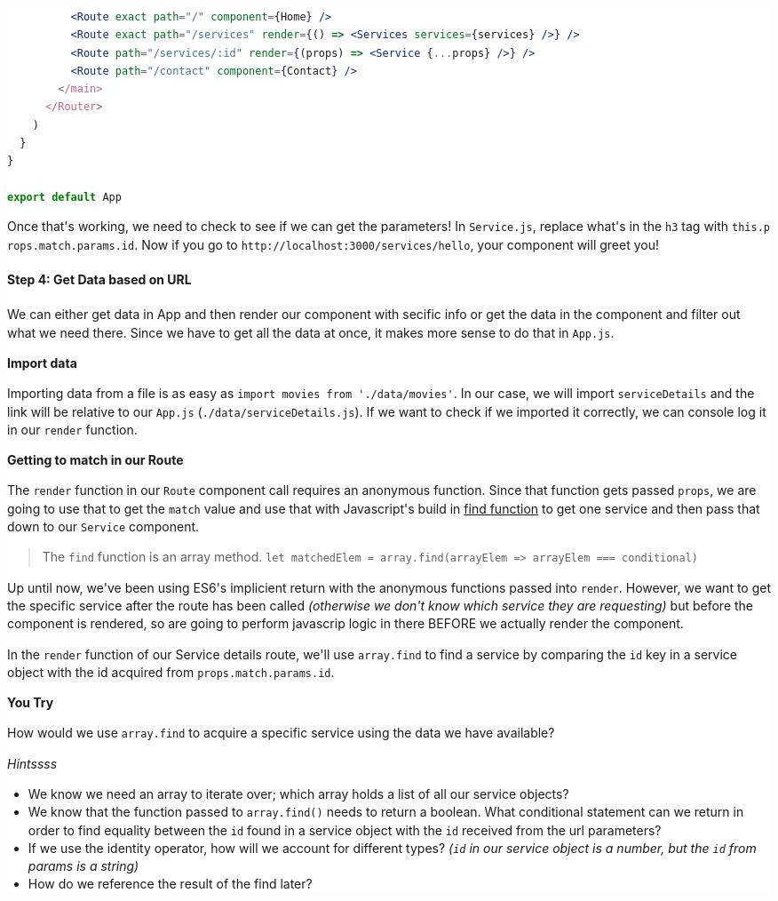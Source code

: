```jsx
          <Route exact path="/" component={Home} />
          <Route exact path="/services" render={() => <Services services={services} />} />
          <Route path="/services/:id" render={(props) => <Service {...props} />} />
          <Route path="/contact" component={Contact} />
        </main>
      </Router>
    )
  }
}

export default App
```

Once that's working, we need to check to see if we can get the parameters! In `Service.js`, replace what's in the `h3` tag with `this.props.match.params.id`. Now if you go to `http://localhost:3000/services/hello`, your component will greet you!

#### Step 4: Get Data based on URL

We can either get data in App and then render our component with secific info or get the data in the component and filter out what we need there. Since we have to get all the data at once, it makes more sense to do that in `App.js`.

**Import data**

Importing data from a file is as easy as `import movies from './data/movies'`. In our case, we will import `serviceDetails` and the link will be relative to our `App.js` \(`./data/serviceDetails.js`\). If we want to check if we imported it correctly, we can console log it in our `render` function.

**Getting to match in our Route**

The `render` function in our `Route` component call requires an anonymous function. Since that function gets passed `props`, we are going to use that to get the `match` value and use that with Javascript's build in [find function](https://developer.mozilla.org/en-US/docs/Web/JavaScript/Reference/Global_Objects/Array/find) to get one service and then pass that down to our `Service` component.

> The `find` function is an array method. `let matchedElem = array.find(arrayElem => arrayElem === conditional)`

Up until now, we've been using ES6's implicient return with the anonymous functions passed into `render`. However, we want to get the specific service after the route has been called _\(otherwise we don't know which service they are requesting\)_ but before the component is rendered, so are going to perform javascrip logic in there BEFORE we actually render the component.

In the `render` function of our Service details route, we'll use `array.find` to find a service by comparing the `id` key in a service object with the id acquired from `props.match.params.id`.

**You Try**

How would we use `array.find` to acquire a specific service using the data we have available?

_Hintssss_

* We know we need an array to iterate over; which array holds a list of all our service objects?
* We know that the function passed to `array.find()` needs to return a boolean. What conditional statement can we return in order to find equality between the `id` found in a service object with the `id` received from the url parameters?
* If we use the identity operator, how will we account for different types? _\(`id` in our service object is a number, but the `id` from params is a string\)_
* How do we reference the result of the find later?
